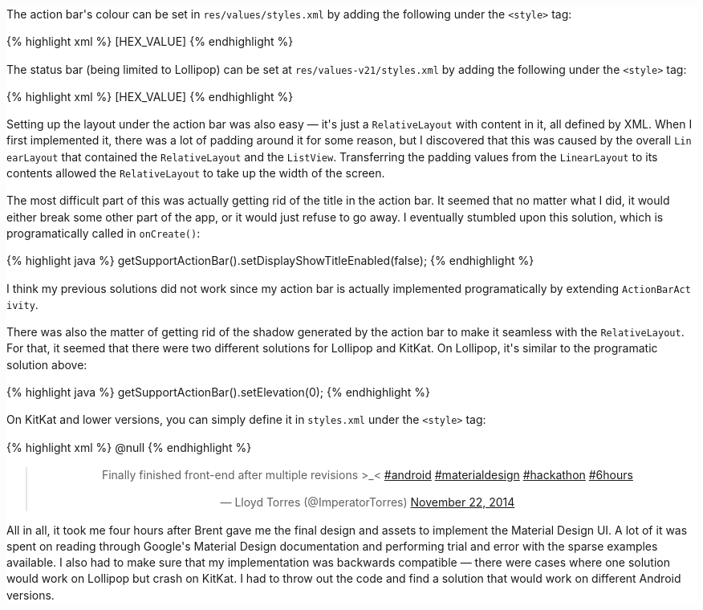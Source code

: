 The action bar's colour can be set in `res/values/styles.xml` by adding the following under the `<style>` tag:

{% highlight xml %}
<item name="colorPrimary">[HEX_VALUE]</item>
{% endhighlight %}

The status bar (being limited to Lollipop) can be set at `res/values-v21/styles.xml` by adding the following under the `<style>` tag:

{% highlight xml %}
<item name="colorPrimaryDark">[HEX_VALUE]</item>
{% endhighlight %}

Setting up the layout under the action bar was also easy — it's just a `RelativeLayout` with content in it, all defined by XML. When I first implemented it, there was a lot of padding around it for some reason, but I discovered that this was caused by the overall `LinearLayout` that contained the `RelativeLayout` and the `ListView`. Transferring the padding values from the `LinearLayout` to its contents allowed the `RelativeLayout` to take up the width of the screen.

The most difficult part of this was actually getting rid of the title in the action bar. It seemed that no matter what I did, it would either break some other part of the app, or it would just refuse to go away. I eventually stumbled upon this solution, which is programatically called in `onCreate()`:

{% highlight java %}
getSupportActionBar().setDisplayShowTitleEnabled(false);
{% endhighlight %}

I think my previous solutions did not work since my action bar is actually implemented programatically by extending `ActionBarActivity`.

There was also the matter of getting rid of the shadow generated by the action bar to make it seamless with the `RelativeLayout`. For that, it seemed that there were two different solutions for Lollipop and KitKat. On Lollipop, it's similar to the programatic solution above:

{% highlight java %}
getSupportActionBar().setElevation(0);
{% endhighlight %}

On KitKat and lower versions, you can simply define it in `styles.xml` under the `<style>` tag:

{% highlight xml %}
<item name="android:windowContentOverlay">@null</item>
{% endhighlight %}

<div class="padaround">
    <blockquote class="twitter-tweet" lang="en" align="center"><p>Finally finished front-end after multiple revisions &gt;_&lt; <a href="https://twitter.com/hashtag/android?src=hash">#android</a> <a href="https://twitter.com/hashtag/materialdesign?src=hash">#materialdesign</a> <a href="https://twitter.com/hashtag/hackathon?src=hash">#hackathon</a> <a href="https://twitter.com/hashtag/6hours?src=hash">#6hours</a></p>&mdash; Lloyd Torres (@ImperatorTorres) <a href="https://twitter.com/ImperatorTorres/status/536063442764185601">November 22, 2014</a></blockquote>
</div>

All in all, it took me four hours after Brent gave me the final design and assets to implement the Material Design UI. A lot of it was spent on reading through Google's Material Design documentation and performing trial and error with the sparse examples available. I also had to make sure that my implementation was backwards compatible — there were cases where one solution would work on Lollipop but crash on KitKat. I had to throw out the code and find a solution that would work on different Android versions.
